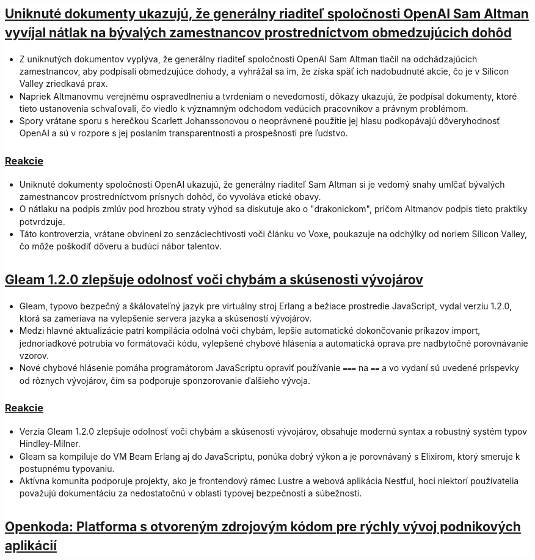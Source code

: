 ## [Uniknuté dokumenty ukazujú, že generálny riaditeľ spoločnosti OpenAI Sam Altman vyvíjal nátlak na bývalých zamestnancov prostredníctvom obmedzujúcich dohôd](https://futurism.com/sam-altman-silencing-former-employees)

- Z uniknutých dokumentov vyplýva, že generálny riaditeľ spoločnosti OpenAI Sam Altman tlačil na odchádzajúcich zamestnancov, aby podpísali obmedzujúce dohody, a vyhrážal sa im, že získa späť ich nadobudnuté akcie, čo je v Silicon Valley zriedkavá prax.
- Napriek Altmanovmu verejnému ospravedlneniu a tvrdeniam o nevedomosti, dôkazy ukazujú, že podpísal dokumenty, ktoré tieto ustanovenia schvaľovali, čo viedlo k významným odchodom vedúcich pracovníkov a právnym problémom.
- Spory vrátane sporu s herečkou Scarlett Johanssonovou o neoprávnené použitie jej hlasu podkopávajú dôveryhodnosť OpenAI a sú v rozpore s jej poslaním transparentnosti a prospešnosti pre ľudstvo.

### [Reakcie](https://news.ycombinator.com/item?id=40501739)

- Uniknuté dokumenty spoločnosti OpenAI ukazujú, že generálny riaditeľ Sam Altman si je vedomý snahy umlčať bývalých zamestnancov prostredníctvom prísnych dohôd, čo vyvoláva etické obavy.
- O nátlaku na podpis zmlúv pod hrozbou straty výhod sa diskutuje ako o "drakonickom", pričom Altmanov podpis tieto praktiky potvrdzuje.
- Táto kontroverzia, vrátane obvinení zo senzáciechtivosti voči článku vo Voxe, poukazuje na odchýlky od noriem Silicon Valley, čo môže poškodiť dôveru a budúci nábor talentov.

## [Gleam 1.2.0 zlepšuje odolnosť voči chybám a skúsenosti vývojárov](https://gleam.run/news/fault-tolerant-gleam/)

- Gleam, typovo bezpečný a škálovateľný jazyk pre virtuálny stroj Erlang a bežiace prostredie JavaScript, vydal verziu 1.2.0, ktorá sa zameriava na vylepšenie servera jazyka a skúseností vývojárov.
- Medzi hlavné aktualizácie patrí kompilácia odolná voči chybám, lepšie automatické dokončovanie príkazov import, jednoriadkové potrubia vo formátovači kódu, vylepšené chybové hlásenia a automatická oprava pre nadbytočné porovnávanie vzorov.
- Nové chybové hlásenie pomáha programátorom JavaScriptu opraviť používanie `===` na `==` a vo vydaní sú uvedené príspevky od rôznych vývojárov, čím sa podporuje sponzorovanie ďalšieho vývoja.

### [Reakcie](https://news.ycombinator.com/item?id=40498092)

- Verzia Gleam 1.2.0 zlepšuje odolnosť voči chybám a skúsenosti vývojárov, obsahuje modernú syntax a robustný systém typov Hindley-Milner.
- Gleam sa kompiluje do VM Beam Erlang aj do JavaScriptu, ponúka dobrý výkon a je porovnávaný s Elixirom, ktorý smeruje k postupnému typovaniu.
- Aktívna komunita podporuje projekty, ako je frontendový rámec Lustre a webová aplikácia Nestful, hoci niektorí používatelia považujú dokumentáciu za nedostatočnú v oblasti typovej bezpečnosti a súbežnosti.

## [Openkoda: Platforma s otvoreným zdrojovým kódom pre rýchly vývoj podnikových aplikácií](https://github.com/openkoda/openkoda)
